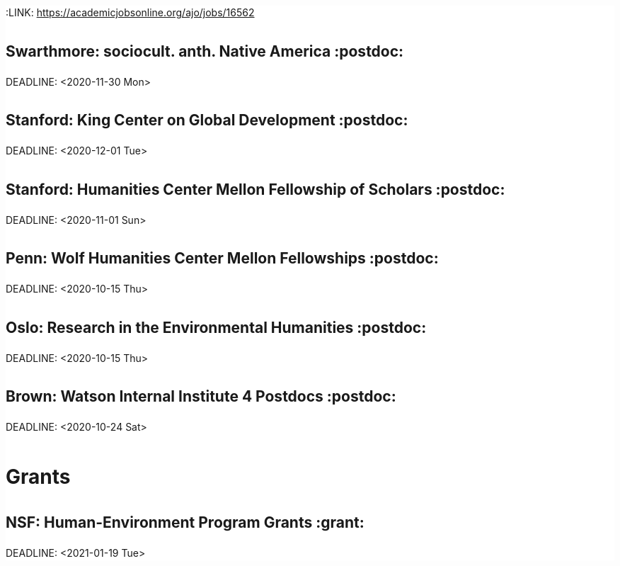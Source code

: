 :LINK:     <https://academicjobsonline.org/ajo/jobs/16562>


<a id="org51e262c"></a>

## Swarthmore: sociocult. anth. Native America     :postdoc:

<p><span class="timestamp-wrapper"><span class="timestamp-kwd">DEADLINE:</span> <span class="timestamp">&lt;2020-11-30 Mon&gt;</span></span></p>


<a id="orgec453ca"></a>

## Stanford: King Center on Global Development     :postdoc:

<p><span class="timestamp-wrapper"><span class="timestamp-kwd">DEADLINE:</span> <span class="timestamp">&lt;2020-12-01 Tue&gt;</span></span></p>


<a id="orgb161f76"></a>

## Stanford: Humanities Center Mellon Fellowship of Scholars     :postdoc:

<p><span class="timestamp-wrapper"><span class="timestamp-kwd">DEADLINE:</span> <span class="timestamp">&lt;2020-11-01 Sun&gt;</span></span></p>


<a id="org10e0e1c"></a>

## Penn: Wolf Humanities Center Mellon Fellowships     :postdoc:

<p><span class="timestamp-wrapper"><span class="timestamp-kwd">DEADLINE:</span> <span class="timestamp">&lt;2020-10-15 Thu&gt;</span></span></p>


<a id="org20c7562"></a>

## Oslo: Research in the Environmental Humanities     :postdoc:

<p><span class="timestamp-wrapper"><span class="timestamp-kwd">DEADLINE:</span> <span class="timestamp">&lt;2020-10-15 Thu&gt;</span></span></p>


<a id="org07f1eea"></a>

## Brown: Watson Internal Institute 4 Postdocs     :postdoc:

<p><span class="timestamp-wrapper"><span class="timestamp-kwd">DEADLINE:</span> <span class="timestamp">&lt;2020-10-24 Sat&gt;</span></span></p>


<a id="org4099a7b"></a>

# Grants


<a id="org99921b0"></a>

## NSF: Human-Environment Program Grants     :grant:

<p><span class="timestamp-wrapper"><span class="timestamp-kwd">DEADLINE:</span> <span class="timestamp">&lt;2021-01-19 Tue&gt;</span></span></p>

